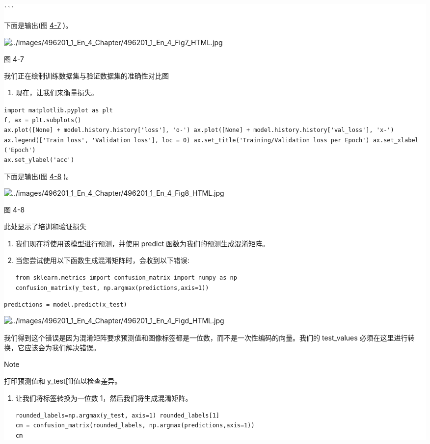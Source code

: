     ```

下面是输出(图 [4-7](#Fig7) )。

![../images/496201_1_En_4_Chapter/496201_1_En_4_Fig7_HTML.jpg](../images/496201_1_En_4_Chapter/496201_1_En_4_Fig7_HTML.jpg)

图 4-7

我们正在绘制训练数据集与验证数据集的准确性对比图

1.  现在，让我们来衡量损失。

```
import matplotlib.pyplot as plt
f, ax = plt.subplots()
ax.plot([None] + model.history.history['loss'], 'o-') ax.plot([None] + model.history.history['val_loss'], 'x-')
ax.legend(['Train loss', 'Validation loss'], loc = 0) ax.set_title('Training/Validation loss per Epoch') ax.set_xlabel('Epoch')
ax.set_ylabel('acc')

```

下面是输出(图 [4-8](#Fig8) )。

![../images/496201_1_En_4_Chapter/496201_1_En_4_Fig8_HTML.jpg](../images/496201_1_En_4_Chapter/496201_1_En_4_Fig8_HTML.jpg)

图 4-8

此处显示了培训和验证损失

1.  我们现在将使用该模型进行预测，并使用 predict 函数为我们的预测生成混淆矩阵。

1.  当您尝试使用以下函数生成混淆矩阵时，会收到以下错误:

    ```
    from sklearn.metrics import confusion_matrix import numpy as np
    confusion_matrix(y_test, np.argmax(predictions,axis=1))

    ```

```
predictions = model.predict(x_test)

```

![../images/496201_1_En_4_Chapter/496201_1_En_4_Figd_HTML.jpg](../images/496201_1_En_4_Chapter/496201_1_En_4_Figd_HTML.jpg)

我们得到这个错误是因为混淆矩阵要求预测值和图像标签都是一位数，而不是一次性编码的向量。我们的 test_values 必须在这里进行转换，它应该会为我们解决错误。

Note

打印预测值和 y_test[1]值以检查差异。

1.  让我们将标签转换为一位数 1，然后我们将生成混淆矩阵。

    ```
    rounded_labels=np.argmax(y_test, axis=1) rounded_labels[1]
    cm = confusion_matrix(rounded_labels, np.argmax(predictions,axis=1))
    cm
